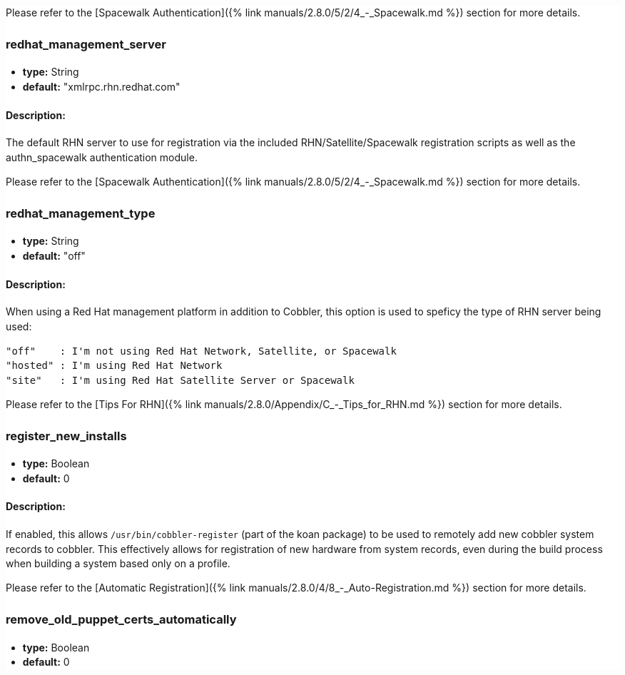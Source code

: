 Please refer to the [Spacewalk Authentication]({% link manuals/2.8.0/5/2/4_-_Spacewalk.md %}) section for more details.

### redhat_management_server
* **type:** String
* **default:** "xmlrpc.rhn.redhat.com"

#### Description:

The default RHN server to use for registration via the included RHN/Satellite/Spacewalk registration scripts as well as
the authn_spacewalk authentication module.

Please refer to the [Spacewalk Authentication]({% link manuals/2.8.0/5/2/4_-_Spacewalk.md %}) section for more details.

### redhat_management_type
* **type:** String
* **default:** "off"

#### Description:

When using a Red Hat management platform in addition to Cobbler, this option is used to speficy the type of RHN server
being used:

<pre>
"off"    : I'm not using Red Hat Network, Satellite, or Spacewalk
"hosted" : I'm using Red Hat Network
"site"   : I'm using Red Hat Satellite Server or Spacewalk
</pre>

Please refer to the [Tips For RHN]({% link manuals/2.8.0/Appendix/C_-_Tips_for_RHN.md %}) section for more details.

### register_new_installs
* **type:** Boolean
* **default:** 0

#### Description:

If enabled, this allows `/usr/bin/cobbler-register` (part of the koan package) to be used to remotely add new cobbler
system records to cobbler. This effectively allows for registration of new hardware from system records, even during the
build process when building a system based only on a profile.

Please refer to the [Automatic Registration]({% link manuals/2.8.0/4/8_-_Auto-Registration.md %}) section for more
details.

### remove_old_puppet_certs_automatically
* **type:** Boolean
* **default:** 0
